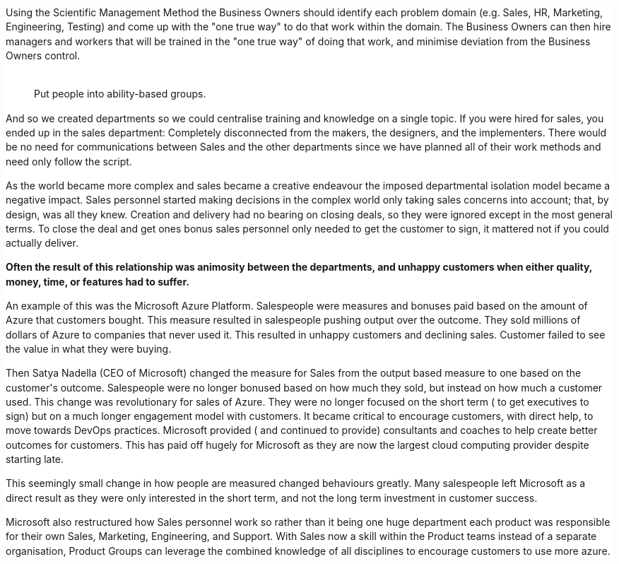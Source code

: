 

<p>Using the Scientific Management Method the Business Owners should identify each problem domain (e.g. Sales, HR, Marketing, Engineering, Testing) and come up with the "one true way" to do that work within the domain. The Business Owners can then hire managers and workers that will be trained in the "one true way" of doing that work, and minimise deviation from the Business Owners control.</p>



<figure class="wp-block-image size-large"><img src="https://nkdagility.com/wp-content/uploads/2020/12/traditional-organizational-structure-n8250096988803624865.jpg" alt="" class="wp-image-45473"/><figcaption>Put people into ability-based groups.</figcaption></figure>



<p>And so we created departments so we could centralise training and knowledge on a single topic. If you were hired for sales, you ended up in the sales department: Completely disconnected from the makers, the designers, and the implementers.  There would be no need for communications between Sales and the other departments since we have planned all of their work methods and need only follow the script.</p>



<p>As the world became more complex and sales became a creative endeavour the imposed departmental isolation model became a negative impact. Sales personnel started making decisions in the complex world only taking sales concerns into account; that, by design, was all they knew. Creation and delivery had no bearing on closing deals, so they were ignored except in the most general terms. To close the deal and get ones bonus sales personnel only needed to get the customer to sign, it mattered not if you could actually deliver.</p>



<p><strong>Often the result of this relationship was animosity between the departments, and unhappy customers when either quality, money, time, or features had to suffer.</strong></p>



<p>An example of this was the Microsoft Azure Platform. Salespeople were measures and bonuses paid based on the amount of Azure that customers bought. This measure resulted in salespeople pushing output over the outcome. They sold millions of dollars of Azure to companies that never used it. This resulted in unhappy customers and declining sales. Customer failed to see the value in what they were buying.</p>



<p>Then Satya Nadella (CEO of Microsoft) changed the measure for Sales from the output based measure to one based on the customer's outcome. Salespeople were no longer bonused based on how much they sold, but instead on how much a customer used. This change was revolutionary for sales of Azure. They were no longer focused on the short term ( to get executives to sign) but on a much longer engagement model with customers. It became critical to encourage customers, with direct help, to move towards DevOps practices. Microsoft provided ( and continued to provide) consultants and coaches to help create better outcomes for customers. This has paid off hugely for Microsoft as they are now the largest cloud computing provider despite starting late.</p>



<p>This seemingly small change in how people are measured changed behaviours greatly. Many salespeople left Microsoft as a direct result as they were only interested in the short term, and not the long term investment in customer success.</p>



<p>Microsoft also restructured how Sales personnel work so rather than it being one huge department each product was responsible for their own Sales, Marketing, Engineering, and Support. With Sales now a skill within the Product teams instead of a separate organisation, Product Groups can leverage the combined knowledge of all disciplines to encourage customers to use more azure.</p>
